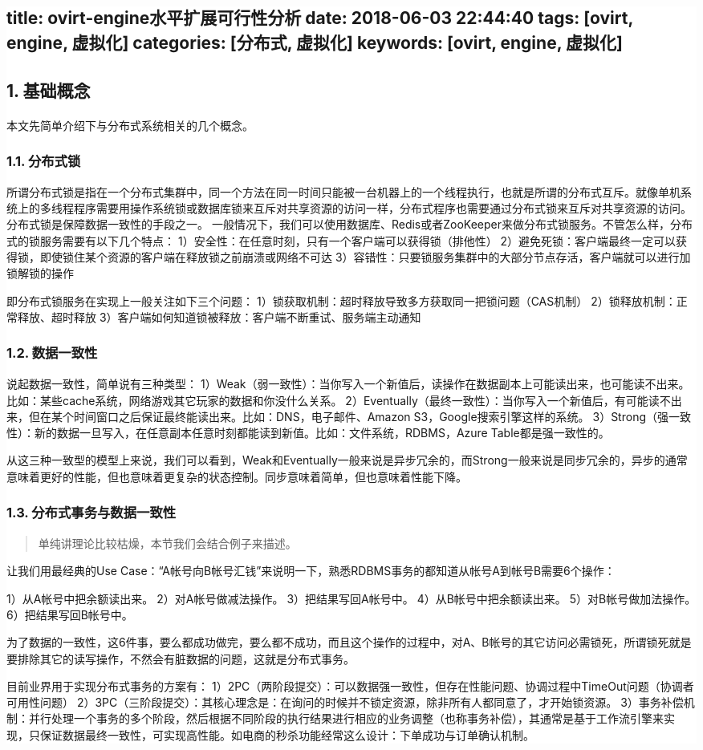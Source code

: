 title: ovirt-engine水平扩展可行性分析
date: 2018-06-03 22:44:40
tags: [ovirt, engine, 虚拟化]
categories: [分布式, 虚拟化]
keywords: [ovirt, engine, 虚拟化]
---

## 1. 基础概念
本文先简单介绍下与分布式系统相关的几个概念。

### 1.1. 分布式锁
所谓分布式锁是指在一个分布式集群中，同一个方法在同一时间只能被一台机器上的一个线程执行，也就是所谓的分布式互斥。就像单机系统上的多线程程序需要用操作系统锁或数据库锁来互斥对共享资源的访问一样，分布式程序也需要通过分布式锁来互斥对共享资源的访问。分布式锁是保障数据一致性的手段之一。
一般情况下，我们可以使用数据库、Redis或者ZooKeeper来做分布式锁服务。不管怎么样，分布式的锁服务需要有以下几个特点：
1）安全性：在任意时刻，只有一个客户端可以获得锁（排他性）
2）避免死锁：客户端最终一定可以获得锁，即使锁住某个资源的客户端在释放锁之前崩溃或网络不可达
3）容错性：只要锁服务集群中的大部分节点存活，客户端就可以进行加锁解锁的操作

即分布式锁服务在实现上一般关注如下三个问题：
1）锁获取机制：超时释放导致多方获取同一把锁问题（CAS机制）
2）锁释放机制：正常释放、超时释放
3）客户端如何知道锁被释放：客户端不断重试、服务端主动通知

### 1.2. 数据一致性
说起数据一致性，简单说有三种类型：
1）Weak（弱一致性）：当你写入一个新值后，读操作在数据副本上可能读出来，也可能读不出来。比如：某些cache系统，网络游戏其它玩家的数据和你没什么关系。
2）Eventually（最终一致性）：当你写入一个新值后，有可能读不出来，但在某个时间窗口之后保证最终能读出来。比如：DNS，电子邮件、Amazon S3，Google搜索引擎这样的系统。
3）Strong（强一致性）：新的数据一旦写入，在任意副本任意时刻都能读到新值。比如：文件系统，RDBMS，Azure Table都是强一致性的。

从这三种一致型的模型上来说，我们可以看到，Weak和Eventually一般来说是异步冗余的，而Strong一般来说是同步冗余的，异步的通常意味着更好的性能，但也意味着更复杂的状态控制。同步意味着简单，但也意味着性能下降。



### 1.3. 分布式事务与数据一致性
> 单纯讲理论比较枯燥，本节我们会结合例子来描述。

让我们用最经典的Use Case：“A帐号向B帐号汇钱”来说明一下，熟悉RDBMS事务的都知道从帐号A到帐号B需要6个操作：

1）从A帐号中把余额读出来。
2）对A帐号做减法操作。
3）把结果写回A帐号中。
4）从B帐号中把余额读出来。
5）对B帐号做加法操作。
6）把结果写回B帐号中。

为了数据的一致性，这6件事，要么都成功做完，要么都不成功，而且这个操作的过程中，对A、B帐号的其它访问必需锁死，所谓锁死就是要排除其它的读写操作，不然会有脏数据的问题，这就是分布式事务。

目前业界用于实现分布式事务的方案有：
1）2PC（两阶段提交）：可以数据强一致性，但存在性能问题、协调过程中TimeOut问题（协调者可用性问题）
2）3PC（三阶段提交）：其核心理念是：在询问的时候并不锁定资源，除非所有人都同意了，才开始锁资源。
3）事务补偿机制：并行处理一个事务的多个阶段，然后根据不同阶段的执行结果进行相应的业务调整（也称事务补偿），其通常是基于工作流引擎来实现，只保证数据最终一致性，可实现高性能。如电商的秒杀功能经常这么设计：下单成功与订单确认机制。


[1]: https://blog.csdn.net/cloudresearch/article/details/23127985
[2]: https://www.backendcloud.cn/2017/11/12/raft-gossip/
[3]: https://blog.csdn.net/mine_song/article/details/64118963
[4]: https://zhuanlan.zhihu.com/p/25874641?utm_source=itdadao&utm_medium=referral